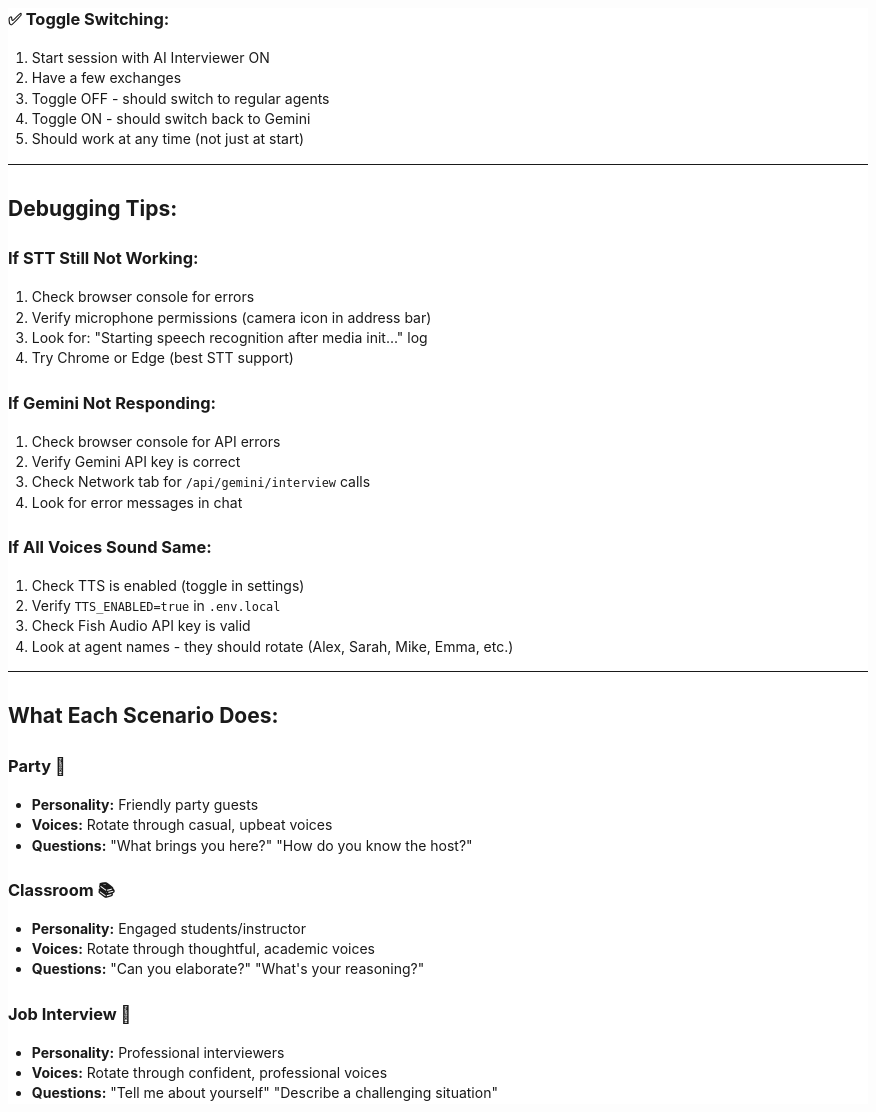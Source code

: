 ### ✅ Toggle Switching:
1. Start session with AI Interviewer ON
2. Have a few exchanges
3. Toggle OFF - should switch to regular agents
4. Toggle ON - should switch back to Gemini
5. Should work at any time (not just at start)

---

## Debugging Tips:

### If STT Still Not Working:
1. Check browser console for errors
2. Verify microphone permissions (camera icon in address bar)
3. Look for: "Starting speech recognition after media init..." log
4. Try Chrome or Edge (best STT support)

### If Gemini Not Responding:
1. Check browser console for API errors
2. Verify Gemini API key is correct
3. Check Network tab for `/api/gemini/interview` calls
4. Look for error messages in chat

### If All Voices Sound Same:
1. Check TTS is enabled (toggle in settings)
2. Verify `TTS_ENABLED=true` in `.env.local`
3. Check Fish Audio API key is valid
4. Look at agent names - they should rotate (Alex, Sarah, Mike, Emma, etc.)

---

## What Each Scenario Does:

### Party 🎉
- **Personality:** Friendly party guests
- **Voices:** Rotate through casual, upbeat voices
- **Questions:** "What brings you here?" "How do you know the host?"

### Classroom 📚
- **Personality:** Engaged students/instructor
- **Voices:** Rotate through thoughtful, academic voices
- **Questions:** "Can you elaborate?" "What's your reasoning?"

### Job Interview 💼
- **Personality:** Professional interviewers
- **Voices:** Rotate through confident, professional voices
- **Questions:** "Tell me about yourself" "Describe a challenging situation"
